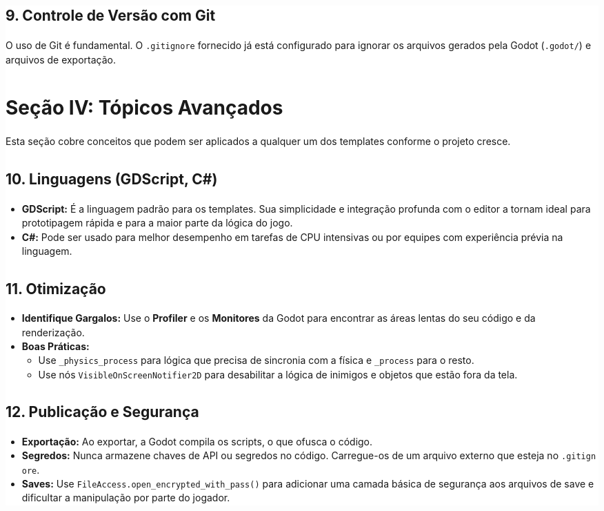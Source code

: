## 9. Controle de Versão com Git

O uso de Git é fundamental. O `.gitignore` fornecido já está configurado para ignorar os arquivos gerados pela Godot (`.godot/`) e arquivos de exportação.

# Seção IV: Tópicos Avançados

Esta seção cobre conceitos que podem ser aplicados a qualquer um dos templates conforme o projeto cresce.

## 10. Linguagens (GDScript, C#)

- **GDScript:** É a linguagem padrão para os templates. Sua simplicidade e integração profunda com o editor a tornam ideal para prototipagem rápida e para a maior parte da lógica do jogo.
- **C#:** Pode ser usado para melhor desempenho em tarefas de CPU intensivas ou por equipes com experiência prévia na linguagem.

## 11. Otimização

- **Identifique Gargalos:** Use o **Profiler** e os **Monitores** da Godot para encontrar as áreas lentas do seu código e da renderização.
- **Boas Práticas:**
  - Use `_physics_process` para lógica que precisa de sincronia com a física e `_process` para o resto.
  - Use nós `VisibleOnScreenNotifier2D` para desabilitar a lógica de inimigos e objetos que estão fora da tela.

## 12. Publicação e Segurança

- **Exportação:** Ao exportar, a Godot compila os scripts, o que ofusca o código.
- **Segredos:** Nunca armazene chaves de API ou segredos no código. Carregue-os de um arquivo externo que esteja no `.gitignore`.
- **Saves:** Use `FileAccess.open_encrypted_with_pass()` para adicionar uma camada básica de segurança aos arquivos de save e dificultar a manipulação por parte do jogador.
